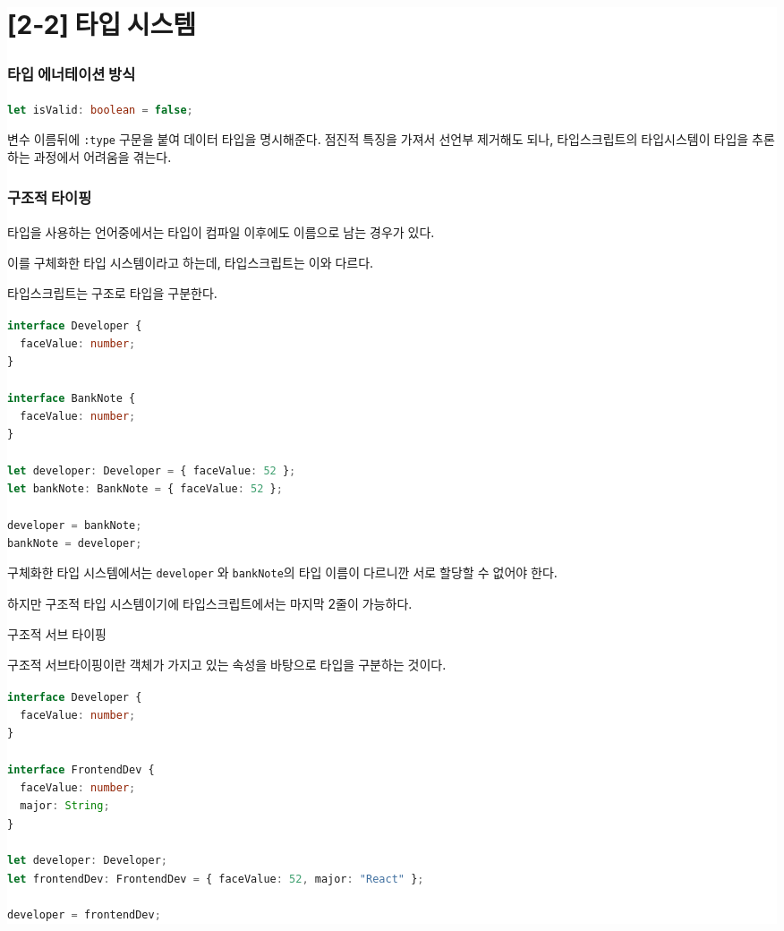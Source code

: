 # [2-2] 타입 시스템

### 타입 에너테이션 방식

```ts
let isValid: boolean = false;
```

변수 이름뒤에 `:type` 구문을 붙여 데이터 타입을 명시해준다. 점진적 특징을 가져서 선언부 제거해도 되나, 타입스크립트의 타입시스템이 타입을 추론하는 과정에서 어려움을 겪는다.

### 구조적 타이핑

타입을 사용하는 언어중에서는 타입이 컴파일 이후에도 이름으로 남는 경우가 있다.

이를 구체화한 타입 시스템이라고 하는데, 타입스크립트는 이와 다르다.

타입스크립트는 구조로 타입을 구분한다.

```ts
interface Developer {
  faceValue: number;
}

interface BankNote {
  faceValue: number;
}

let developer: Developer = { faceValue: 52 };
let bankNote: BankNote = { faceValue: 52 };

developer = bankNote;
bankNote = developer;
```

구체화한 타입 시스템에서는 `developer` 와 `bankNote`의 타입 이름이 다르니깐 서로 할당할 수 없어야 한다.

하지만 구조적 타입 시스템이기에 타입스크립트에서는 마지막 2줄이 가능하다.

구조적 서브 타이핑

구조적 서브타이핑이란 객체가 가지고 있는 속성을 바탕으로 타입을 구분하는 것이다.

```ts
interface Developer {
  faceValue: number;
}

interface FrontendDev {
  faceValue: number;
  major: String;
}

let developer: Developer;
let frontendDev: FrontendDev = { faceValue: 52, major: "React" };

developer = frontendDev;
```

